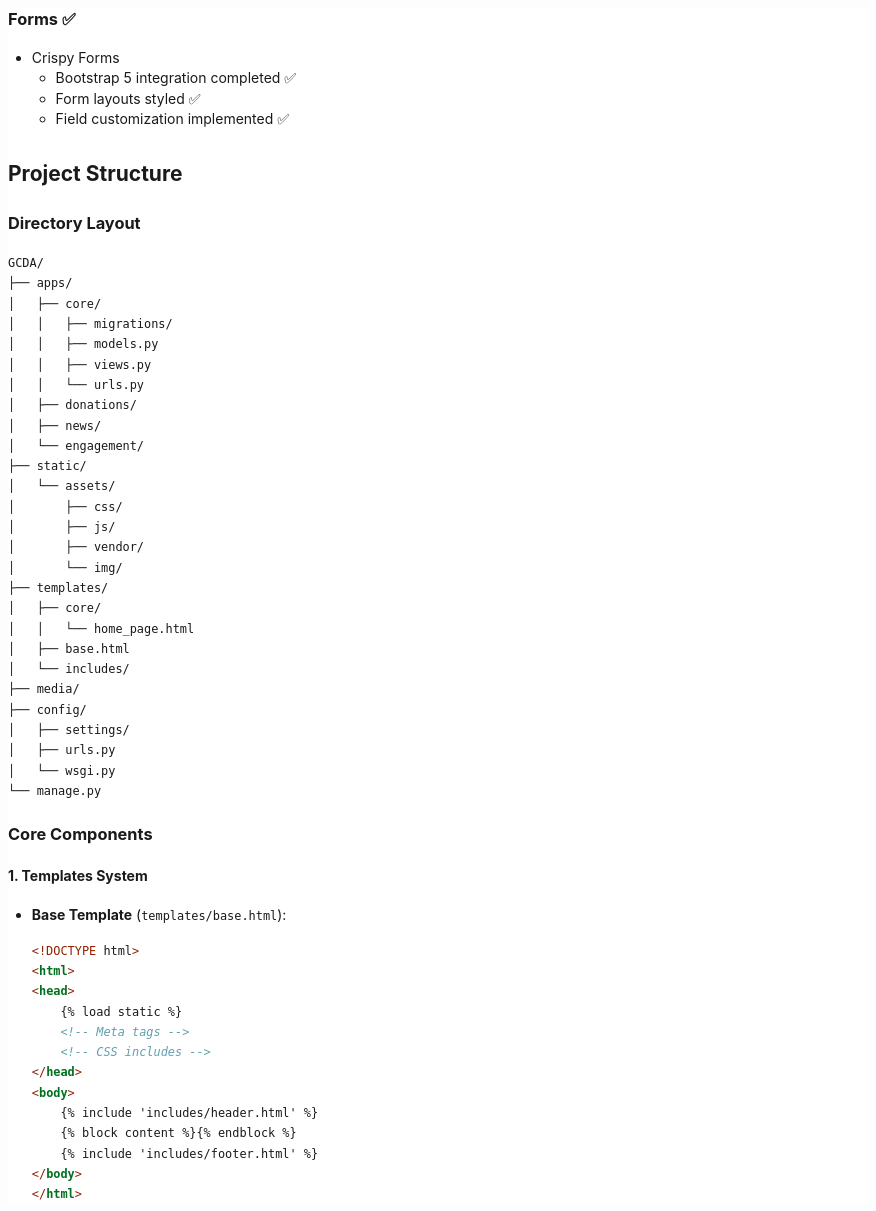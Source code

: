 ### Forms ✅
- Crispy Forms
  - Bootstrap 5 integration completed ✅
  - Form layouts styled ✅
  - Field customization implemented ✅

## Project Structure

### Directory Layout
```
GCDA/
├── apps/
│   ├── core/
│   │   ├── migrations/
│   │   ├── models.py
│   │   ├── views.py
│   │   └── urls.py
│   ├── donations/
│   ├── news/
│   └── engagement/
├── static/
│   └── assets/
│       ├── css/
│       ├── js/
│       ├── vendor/
│       └── img/
├── templates/
│   ├── core/
│   │   └── home_page.html
│   ├── base.html
│   └── includes/
├── media/
├── config/
│   ├── settings/
│   ├── urls.py
│   └── wsgi.py
└── manage.py
```

### Core Components

#### 1. Templates System
- **Base Template** (`templates/base.html`):
  ```html
  <!DOCTYPE html>
  <html>
  <head>
      {% load static %}
      <!-- Meta tags -->
      <!-- CSS includes -->
  </head>
  <body>
      {% include 'includes/header.html' %}
      {% block content %}{% endblock %}
      {% include 'includes/footer.html' %}
  </body>
  </html>
  ```
